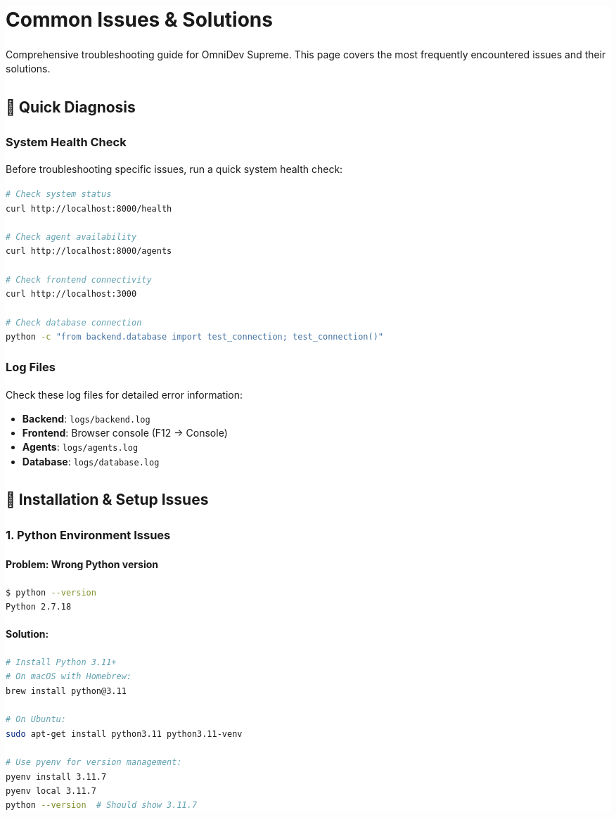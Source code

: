 # Common Issues & Solutions

Comprehensive troubleshooting guide for OmniDev Supreme. This page covers the most frequently encountered issues and their solutions.

## 🚨 Quick Diagnosis

### **System Health Check**
Before troubleshooting specific issues, run a quick system health check:

```bash
# Check system status
curl http://localhost:8000/health

# Check agent availability
curl http://localhost:8000/agents

# Check frontend connectivity
curl http://localhost:3000

# Check database connection
python -c "from backend.database import test_connection; test_connection()"
```

### **Log Files**
Check these log files for detailed error information:
- **Backend**: `logs/backend.log`
- **Frontend**: Browser console (F12 → Console)
- **Agents**: `logs/agents.log`
- **Database**: `logs/database.log`

## 🔧 Installation & Setup Issues

### **1. Python Environment Issues**

#### **Problem**: Wrong Python version
```bash
$ python --version
Python 2.7.18
```

#### **Solution**:
```bash
# Install Python 3.11+
# On macOS with Homebrew:
brew install python@3.11

# On Ubuntu:
sudo apt-get install python3.11 python3.11-venv

# Use pyenv for version management:
pyenv install 3.11.7
pyenv local 3.11.7
python --version  # Should show 3.11.7
```
